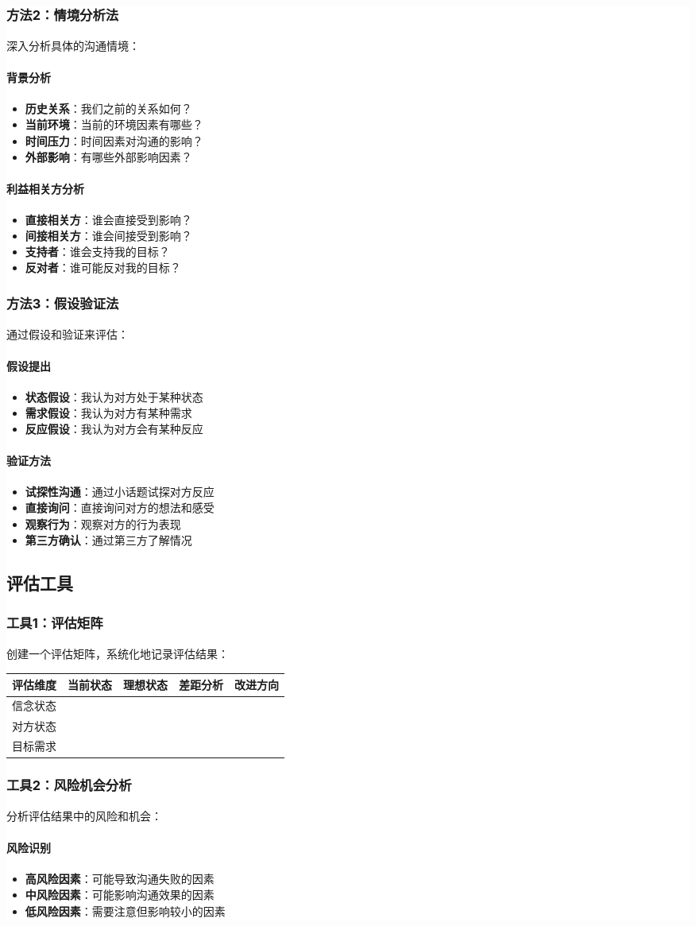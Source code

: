 ### 方法2：情境分析法
深入分析具体的沟通情境：

#### 背景分析
- **历史关系**：我们之前的关系如何？
- **当前环境**：当前的环境因素有哪些？
- **时间压力**：时间因素对沟通的影响？
- **外部影响**：有哪些外部影响因素？

#### 利益相关方分析
- **直接相关方**：谁会直接受到影响？
- **间接相关方**：谁会间接受到影响？
- **支持者**：谁会支持我的目标？
- **反对者**：谁可能反对我的目标？

### 方法3：假设验证法
通过假设和验证来评估：

#### 假设提出
- **状态假设**：我认为对方处于某种状态
- **需求假设**：我认为对方有某种需求
- **反应假设**：我认为对方会有某种反应

#### 验证方法
- **试探性沟通**：通过小话题试探对方反应
- **直接询问**：直接询问对方的想法和感受
- **观察行为**：观察对方的行为表现
- **第三方确认**：通过第三方了解情况

## 评估工具

### 工具1：评估矩阵
创建一个评估矩阵，系统化地记录评估结果：

| 评估维度 | 当前状态 | 理想状态 | 差距分析 | 改进方向 |
|----------|----------|----------|----------|----------|
| 信念状态 |          |          |          |          |
| 对方状态 |          |          |          |          |
| 目标需求 |          |          |          |          |

### 工具2：风险机会分析
分析评估结果中的风险和机会：

#### 风险识别
- **高风险因素**：可能导致沟通失败的因素
- **中风险因素**：可能影响沟通效果的因素
- **低风险因素**：需要注意但影响较小的因素
